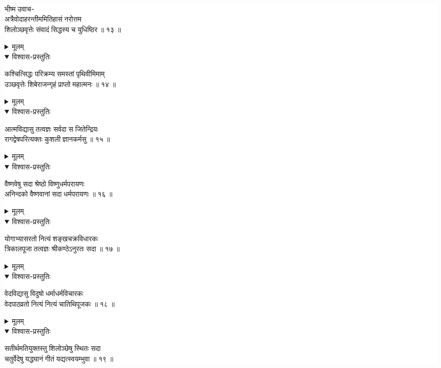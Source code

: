 भीष्म उवाच-  
अत्रैवोदाहरन्तीममितिहासं नरोत्तम  
शिलोञ्छवृत्तेः संवादं सिद्धस्य च युधिष्ठिर ॥ १३ ॥
</details>

<details><summary>मूलम्</summary></details>



<details open><summary>विश्वास-प्रस्तुतिः</summary>

कश्चित्सिद्धः परिक्रम्य समस्तां पृथिवीमिमाम्  
उञ्छवृत्तेः शिबेराजन्गृहं प्राप्तो महात्मनः ॥ १४ ॥
</details>

<details><summary>मूलम्</summary></details>



<details open><summary>विश्वास-प्रस्तुतिः</summary>

आत्मविद्यासु तत्वज्ञः सर्वदा स जितेन्द्रियः  
रागद्वेषपरित्यक्तः कुशली ज्ञानकर्मसु ॥ १५ ॥
</details>

<details><summary>मूलम्</summary></details>



<details open><summary>विश्वास-प्रस्तुतिः</summary>

वैष्णवेषु सदा श्रेष्ठो विष्णुधर्मपरायणः  
अनिन्दको वैष्णवानां सदा धर्मपरायणः ॥ १६ ॥
</details>

<details><summary>मूलम्</summary></details>



<details open><summary>विश्वास-प्रस्तुतिः</summary>

योगाभ्यासरतो नित्यं शङ्खचक्रविधारकः  
त्रिकालपूजा तत्वज्ञः श्रीकण्ठेऽनुरतः सदा ॥ १७ ॥
</details>

<details><summary>मूलम्</summary></details>



<details open><summary>विश्वास-प्रस्तुतिः</summary>

वेदविद्यासु विदुषो धर्माधर्मविचारकः  
वेदपाठव्रतो नित्यं नित्यं चातिथिपूजकः ॥ १८ ॥
</details>

<details><summary>मूलम्</summary></details>



<details open><summary>विश्वास-प्रस्तुतिः</summary>

सतीर्थमतियुक्तस्तु शिलोञ्छेषु स्थितः सदा  
चतुर्वेदेषु यद्ध्यानं गीतं यद्यत्स्वयम्भुवा ॥ १९ ॥
</details>
